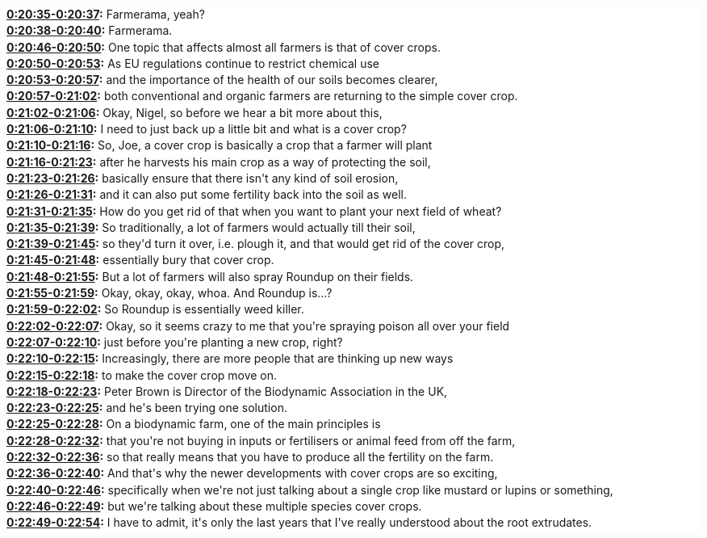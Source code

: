 **[0:20:35-0:20:37](https://soundcloud.com/farmerama-radio/06-farmerama#t=0:20:35):**  Farmerama, yeah?  
**[0:20:38-0:20:40](https://soundcloud.com/farmerama-radio/06-farmerama#t=0:20:38):**  Farmerama.  
**[0:20:46-0:20:50](https://soundcloud.com/farmerama-radio/06-farmerama#t=0:20:46):**  One topic that affects almost all farmers is that of cover crops.  
**[0:20:50-0:20:53](https://soundcloud.com/farmerama-radio/06-farmerama#t=0:20:50):**  As EU regulations continue to restrict chemical use  
**[0:20:53-0:20:57](https://soundcloud.com/farmerama-radio/06-farmerama#t=0:20:53):**  and the importance of the health of our soils becomes clearer,  
**[0:20:57-0:21:02](https://soundcloud.com/farmerama-radio/06-farmerama#t=0:20:57):**  both conventional and organic farmers are returning to the simple cover crop.  
**[0:21:02-0:21:06](https://soundcloud.com/farmerama-radio/06-farmerama#t=0:21:02):**  Okay, Nigel, so before we hear a bit more about this,  
**[0:21:06-0:21:10](https://soundcloud.com/farmerama-radio/06-farmerama#t=0:21:06):**  I need to just back up a little bit and what is a cover crop?  
**[0:21:10-0:21:16](https://soundcloud.com/farmerama-radio/06-farmerama#t=0:21:10):**  So, Joe, a cover crop is basically a crop that a farmer will plant  
**[0:21:16-0:21:23](https://soundcloud.com/farmerama-radio/06-farmerama#t=0:21:16):**  after he harvests his main crop as a way of protecting the soil,  
**[0:21:23-0:21:26](https://soundcloud.com/farmerama-radio/06-farmerama#t=0:21:23):**  basically ensure that there isn't any kind of soil erosion,  
**[0:21:26-0:21:31](https://soundcloud.com/farmerama-radio/06-farmerama#t=0:21:26):**  and it can also put some fertility back into the soil as well.  
**[0:21:31-0:21:35](https://soundcloud.com/farmerama-radio/06-farmerama#t=0:21:31):**  How do you get rid of that when you want to plant your next field of wheat?  
**[0:21:35-0:21:39](https://soundcloud.com/farmerama-radio/06-farmerama#t=0:21:35):**  So traditionally, a lot of farmers would actually till their soil,  
**[0:21:39-0:21:45](https://soundcloud.com/farmerama-radio/06-farmerama#t=0:21:39):**  so they'd turn it over, i.e. plough it, and that would get rid of the cover crop,  
**[0:21:45-0:21:48](https://soundcloud.com/farmerama-radio/06-farmerama#t=0:21:45):**  essentially bury that cover crop.  
**[0:21:48-0:21:55](https://soundcloud.com/farmerama-radio/06-farmerama#t=0:21:48):**  But a lot of farmers will also spray Roundup on their fields.  
**[0:21:55-0:21:59](https://soundcloud.com/farmerama-radio/06-farmerama#t=0:21:55):**  Okay, okay, okay, whoa. And Roundup is...?  
**[0:21:59-0:22:02](https://soundcloud.com/farmerama-radio/06-farmerama#t=0:21:59):**  So Roundup is essentially weed killer.  
**[0:22:02-0:22:07](https://soundcloud.com/farmerama-radio/06-farmerama#t=0:22:02):**  Okay, so it seems crazy to me that you're spraying poison all over your field  
**[0:22:07-0:22:10](https://soundcloud.com/farmerama-radio/06-farmerama#t=0:22:07):**  just before you're planting a new crop, right?  
**[0:22:10-0:22:15](https://soundcloud.com/farmerama-radio/06-farmerama#t=0:22:10):**  Increasingly, there are more people that are thinking up new ways  
**[0:22:15-0:22:18](https://soundcloud.com/farmerama-radio/06-farmerama#t=0:22:15):**  to make the cover crop move on.  
**[0:22:18-0:22:23](https://soundcloud.com/farmerama-radio/06-farmerama#t=0:22:18):**  Peter Brown is Director of the Biodynamic Association in the UK,  
**[0:22:23-0:22:25](https://soundcloud.com/farmerama-radio/06-farmerama#t=0:22:23):**  and he's been trying one solution.  
**[0:22:25-0:22:28](https://soundcloud.com/farmerama-radio/06-farmerama#t=0:22:25):**  On a biodynamic farm, one of the main principles is  
**[0:22:28-0:22:32](https://soundcloud.com/farmerama-radio/06-farmerama#t=0:22:28):**  that you're not buying in inputs or fertilisers or animal feed from off the farm,  
**[0:22:32-0:22:36](https://soundcloud.com/farmerama-radio/06-farmerama#t=0:22:32):**  so that really means that you have to produce all the fertility on the farm.  
**[0:22:36-0:22:40](https://soundcloud.com/farmerama-radio/06-farmerama#t=0:22:36):**  And that's why the newer developments with cover crops are so exciting,  
**[0:22:40-0:22:46](https://soundcloud.com/farmerama-radio/06-farmerama#t=0:22:40):**  specifically when we're not just talking about a single crop like mustard or lupins or something,  
**[0:22:46-0:22:49](https://soundcloud.com/farmerama-radio/06-farmerama#t=0:22:46):**  but we're talking about these multiple species cover crops.  
**[0:22:49-0:22:54](https://soundcloud.com/farmerama-radio/06-farmerama#t=0:22:49):**  I have to admit, it's only the last years that I've really understood about the root extrudates.  